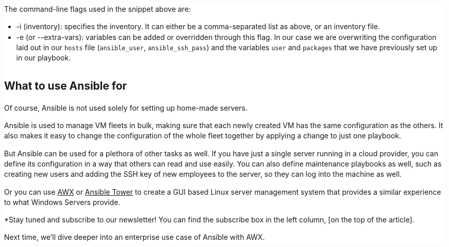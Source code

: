 The command-line flags used in the snippet above are:

- -i (inventory): specifies the inventory. It can either be a comma-separated list as above, or an inventory file.
- -e (or --extra-vars): variables can be added or overridden through this flag. In our case we are overwriting the configuration laid out in our `hosts` file (`ansible_user`, `ansible_ssh_pass`) and the variables `user` and `packages` that we have previously set up in our playbook.

## What to use Ansible for

Of course, Ansible is not used solely for setting up home-made servers.

Ansible is used to manage VM fleets in bulk, making sure that each newly created VM has the same configuration as the others. It also makes it easy to change the configuration of the whole fleet together by applying a change to just one playbook.

But Ansible can be used for a plethora of other tasks as well. If you have just a single server running in a cloud provider, you can define its configuration in a way that others can read and use easily. You can also define maintenance playbooks as well, such as creating new users and adding the SSH key of new employees to the server, so they can log into the machine as well.

Or you can use [AWX](https://github.com/ansible/awx) or [Ansible Tower](https://docs.ansible.com/ansible/latest/reference_appendices/tower.html) to create a GUI based Linux server management system that provides a similar experience to what Windows Servers provide.

\*Stay tuned and subscribe to our newsletter! You can find the subscribe box in the left column, [on the top of the article].

Next time, we’ll dive deeper into an enterprise use case of Ansible with AWX.
